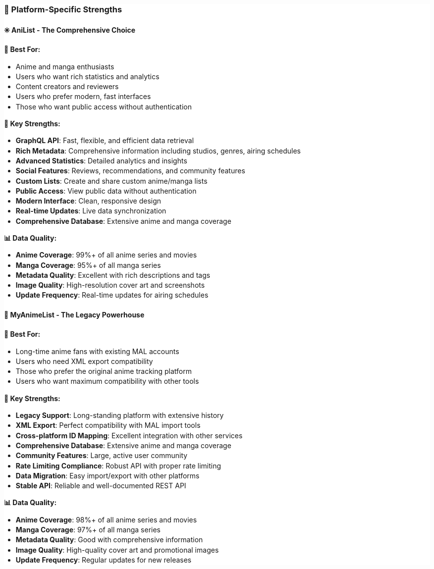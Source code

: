 ### **🎯 Platform-Specific Strengths**

#### **✳️ AniList - The Comprehensive Choice**

**🎯 Best For:**
- Anime and manga enthusiasts
- Users who want rich statistics and analytics
- Content creators and reviewers
- Users who prefer modern, fast interfaces
- Those who want public access without authentication

**🌟 Key Strengths:**
- **GraphQL API**: Fast, flexible, and efficient data retrieval
- **Rich Metadata**: Comprehensive information including studios, genres, airing schedules
- **Advanced Statistics**: Detailed analytics and insights
- **Social Features**: Reviews, recommendations, and community features
- **Custom Lists**: Create and share custom anime/manga lists
- **Public Access**: View public data without authentication
- **Modern Interface**: Clean, responsive design
- **Real-time Updates**: Live data synchronization
- **Comprehensive Database**: Extensive anime and manga coverage

**📊 Data Quality:**
- **Anime Coverage**: 99%+ of all anime series and movies
- **Manga Coverage**: 95%+ of all manga series
- **Metadata Quality**: Excellent with rich descriptions and tags
- **Image Quality**: High-resolution cover art and screenshots
- **Update Frequency**: Real-time updates for airing schedules

#### **🗾 MyAnimeList - The Legacy Powerhouse**

**🎯 Best For:**
- Long-time anime fans with existing MAL accounts
- Users who need XML export compatibility
- Those who prefer the original anime tracking platform
- Users who want maximum compatibility with other tools

**🌟 Key Strengths:**
- **Legacy Support**: Long-standing platform with extensive history
- **XML Export**: Perfect compatibility with MAL import tools
- **Cross-platform ID Mapping**: Excellent integration with other services
- **Comprehensive Database**: Extensive anime and manga coverage
- **Community Features**: Large, active user community
- **Rate Limiting Compliance**: Robust API with proper rate limiting
- **Data Migration**: Easy import/export with other platforms
- **Stable API**: Reliable and well-documented REST API

**📊 Data Quality:**
- **Anime Coverage**: 98%+ of all anime series and movies
- **Manga Coverage**: 97%+ of all manga series
- **Metadata Quality**: Good with comprehensive information
- **Image Quality**: High-quality cover art and promotional images
- **Update Frequency**: Regular updates for new releases
